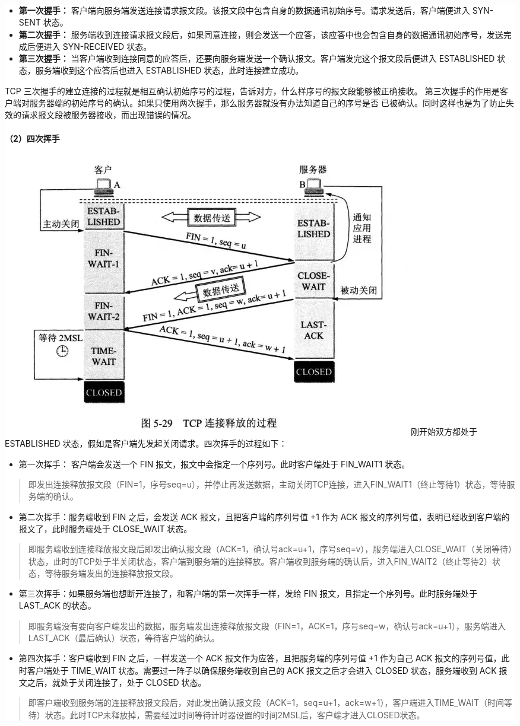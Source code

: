 - **第一次握手：** 客户端向服务端发送连接请求报文段。该报文段中包含自身的数据通讯初始序号。请求发送后，客户端便进入 SYN-SENT 状态。
- **第二次握手：** 服务端收到连接请求报文段后，如果同意连接，则会发送一个应答，该应答中也会包含自身的数据通讯初始序号，发送完成后便进入 SYN-RECEIVED 状态。
- **第三次握手：** 当客户端收到连接同意的应答后，还要向服务端发送一个确认报文。客户端发完这个报文段后便进入 ESTABLISHED 状态，服务端收到这个应答后也进入 ESTABLISHED 状态，此时连接建立成功。



TCP 三次握手的建立连接的过程就是相互确认初始序号的过程，告诉对方，什么样序号的报文段能够被正确接收。 第三次握手的作用是客户端对服务器端的初始序号的确认。如果只使用两次握手，那么服务器就没有办法知道自己的序号是否 已被确认。同时这样也是为了防止失效的请求报文段被服务器接收，而出现错误的情况。

#### （2）四次挥手

![](21.png)
刚开始双方都处于 ESTABLISHED 状态，假如是客户端先发起关闭请求。四次挥手的过程如下：

- 第一次挥手： 客户端会发送一个 FIN 报文，报文中会指定一个序列号。此时客户端处于 FIN_WAIT1 状态。

> 即发出连接释放报文段（FIN=1，序号seq=u），并停止再发送数据，主动关闭TCP连接，进入FIN_WAIT1（终止等待1）状态，等待服务端的确认。

- 第二次挥手：服务端收到 FIN 之后，会发送 ACK 报文，且把客户端的序列号值 +1 作为 ACK 报文的序列号值，表明已经收到客户端的报文了，此时服务端处于 CLOSE_WAIT 状态。

> 即服务端收到连接释放报文段后即发出确认报文段（ACK=1，确认号ack=u+1，序号seq=v），服务端进入CLOSE_WAIT（关闭等待）状态，此时的TCP处于半关闭状态，客户端到服务端的连接释放。客户端收到服务端的确认后，进入FIN_WAIT2（终止等待2）状态，等待服务端发出的连接释放报文段。

- 第三次挥手：如果服务端也想断开连接了，和客户端的第一次挥手一样，发给 FIN 报文，且指定一个序列号。此时服务端处于 LAST_ACK 的状态。

> 即服务端没有要向客户端发出的数据，服务端发出连接释放报文段（FIN=1，ACK=1，序号seq=w，确认号ack=u+1），服务端进入LAST_ACK（最后确认）状态，等待客户端的确认。

- 第四次挥手：客户端收到 FIN 之后，一样发送一个 ACK 报文作为应答，且把服务端的序列号值 +1 作为自己 ACK 报文的序列号值，此时客户端处于 TIME_WAIT 状态。需要过一阵子以确保服务端收到自己的 ACK 报文之后才会进入 CLOSED 状态，服务端收到 ACK 报文之后，就处于关闭连接了，处于 CLOSED 状态。

> 即客户端收到服务端的连接释放报文段后，对此发出确认报文段（ACK=1，seq=u+1，ack=w+1），客户端进入TIME_WAIT（时间等待）状态。此时TCP未释放掉，需要经过时间等待计时器设置的时间2MSL后，客户端才进入CLOSED状态。
